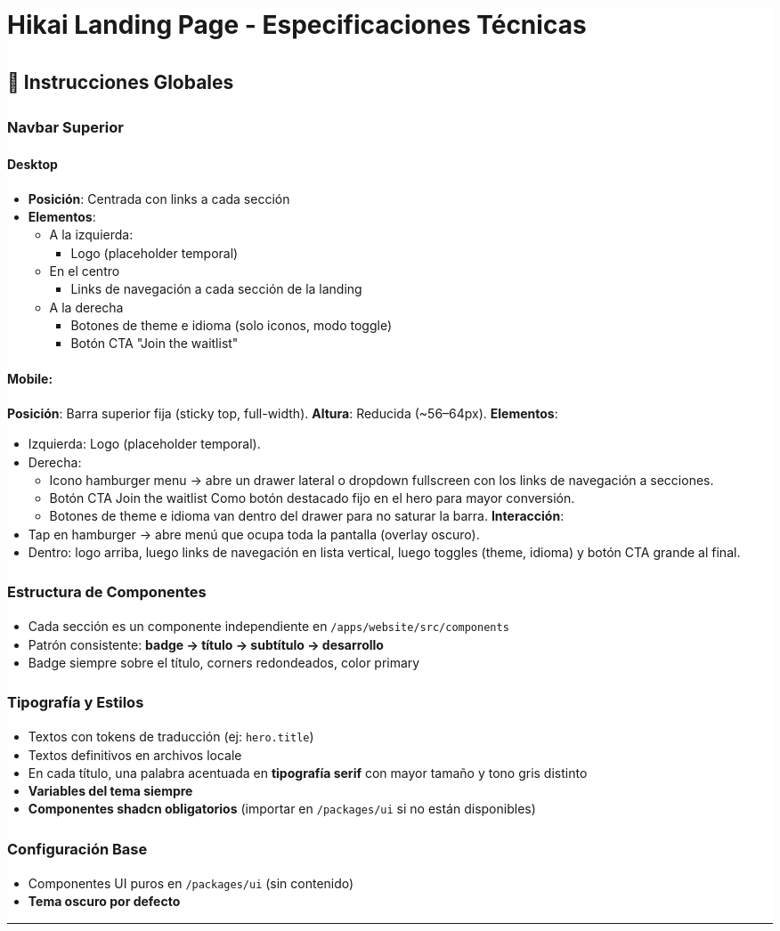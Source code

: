 # Hikai Landing Page - Especificaciones Técnicas

## 🔹 Instrucciones Globales

### Navbar Superior
#### Desktop 
- **Posición**: Centrada con links a cada sección
- **Elementos**:
  - A la izquierda:
    - Logo  (placeholder temporal)
  - En el centro
    - Links de navegación a cada sección de la landing
  - A la derecha  
    - Botones de theme e idioma (solo iconos, modo toggle)
    - Botón CTA "Join the waitlist"
#### Mobile:
**Posición**: Barra superior fija (sticky top, full-width).
**Altura**: Reducida (~56–64px).
**Elementos**:
- Izquierda: Logo (placeholder temporal).
- Derecha:
    - Icono hamburger menu → abre un drawer lateral o dropdown fullscreen con los links de navegación a secciones.
    - Botón CTA Join the waitlist Como botón destacado fijo en el hero para mayor conversión.
    - Botones de theme e idioma van dentro del drawer para no saturar la barra.
**Interacción**:
- Tap en hamburger → abre menú que ocupa toda la pantalla (overlay oscuro).
- Dentro: logo arriba, luego links de navegación en lista vertical, luego toggles (theme, idioma) y botón CTA grande al final.

### Estructura de Componentes
- Cada sección es un componente independiente en `/apps/website/src/components`
- Patrón consistente: **badge → título → subtítulo → desarrollo**
- Badge siempre sobre el título, corners redondeados, color primary

### Tipografía y Estilos
- Textos con tokens de traducción (ej: `hero.title`)
- Textos definitivos en archivos locale
- En cada título, una palabra acentuada en **tipografía serif** con mayor tamaño y tono gris distinto
- **Variables del tema siempre**
- **Componentes shadcn obligatorios** (importar en `/packages/ui` si no están disponibles)

### Configuración Base
- Componentes UI puros en `/packages/ui` (sin contenido)
- **Tema oscuro por defecto**

---